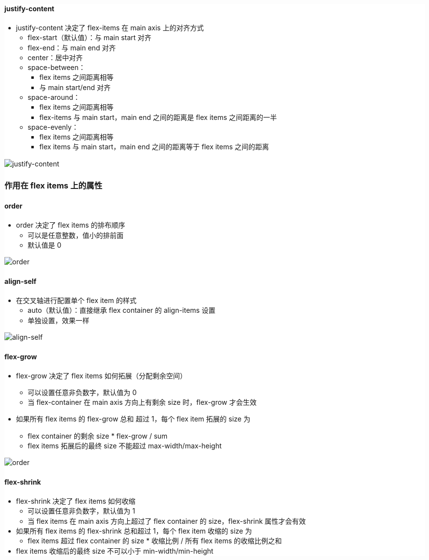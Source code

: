 #### justify-content

- justify-content 决定了 flex-items 在 main axis 上的对齐方式
  - flex-start（默认值）：与 main start 对齐
  - flex-end：与 main end 对齐
  - center：居中对齐
  - space-between：
    - flex items 之间距离相等
    - 与 main start/end 对齐
  - space-around：
    - flex items 之间距离相等
    - flex-items 与 main start，main end 之间的距离是 flex items 之间距离的一半
  - space-evenly：
    - flex items 之间距离相等
    - flex items 与 main start，main end 之间的距离等于 flex items 之间的距离

![justify-content](../../img/cssNotes/justify-content.svg ":size=25%")

### 作用在 flex items 上的属性

#### order

- order 决定了 flex items 的排布顺序
  - 可以是任意整数，值小的排前面
  - 默认值是 0

![order](../../img/cssNotes/order.svg ":size=25%")

#### align-self

- 在交叉轴进行配置单个 flex item 的样式
  - auto（默认值）：直接继承 flex container 的 align-items 设置
  - 单独设置，效果一样

![align-self](../../img/cssNotes/align-self.svg ":size=25%")

#### flex-grow

- flex-grow 决定了 flex items 如何拓展（分配剩余空间）

  - 可以设置任意非负数字，默认值为 0
  - 当 flex-container 在 main axis 方向上有剩余 size 时，flex-grow 才会生效

- 如果所有 flex items 的 flex-grow 总和 超过 1，每个 flex item 拓展的 size 为
  - flex container 的剩余 size \* flex-grow / sum
  - flex items 拓展后的最终 size 不能超过 max-width/max-height

![order](../../img/cssNotes/flex-grow.svg ":size=25%")

#### flex-shrink

- flex-shrink 决定了 flex items 如何收缩
  - 可以设置任意非负数字，默认值为 1
  - 当 flex items 在 main axis 方向上超过了 flex container 的 size，flex-shrink 属性才会有效
- 如果所有 flex items 的 flex-shrink 总和超过 1，每个 flex item 收缩的 size 为
  - flex items 超过 flex container 的 size \* 收缩比例 / 所有 flex items 的收缩比例之和
- flex items 收缩后的最终 size 不可以小于 min-width/min-height

